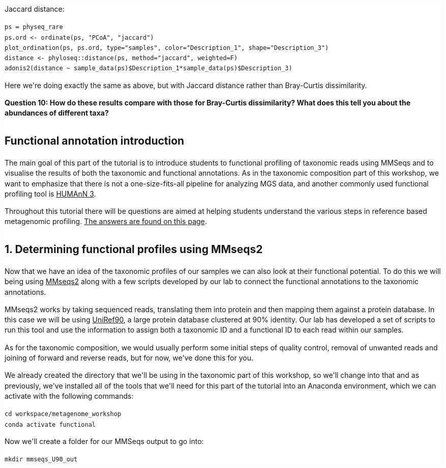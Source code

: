 Jaccard distance:  

```
ps = physeq_rare
ps.ord <- ordinate(ps, "PCoA", "jaccard")
plot_ordination(ps, ps.ord, type="samples", color="Description_1", shape="Description_3")
distance <- phyloseq::distance(ps, method="jaccard", weighted=F)
adonis2(distance ~ sample_data(ps)$Description_1*sample_data(ps)$Description_3)
```
Here we're doing exactly the same as above, but with Jaccard distance rather than Bray-Curtis dissimilarity.

**Question 10: How do these results compare with those for Bray-Curtis dissimilarity? What does this tell you about the abundances of different taxa?**

## Functional annotation introduction

The main goal of this part of the tutorial is to introduce students to functional profiling of taxonomic reads using MMSeqs and to visualise the results of both the taxonomic and functional annotations. As in the taxonomic composition part of this workshop, we want to emphasize that there is not a one-size-fits-all pipeline for analyzing MGS data, and another commonly used functional profiling tool is [HUMAnN 3](https://huttenhower.sph.harvard.edu/humann/).

Throughout this tutorial there will be questions are aimed at helping students understand the various steps in reference based metagenomic profiling. [The answers are found on this page]().

## 1. Determining functional profiles using MMseqs2

Now that we have an idea of the taxonomic profiles of our samples we can also look at their functional potential. To do this we will being using [MMseqs2](https://github.com/soedinglab/mmseqs2) along with a few scripts developed by our lab to connect the functional annotations to the taxonomic annotations.

MMseqs2 works by taking sequenced reads, translating them into protein and then mapping them against a protein database. In this case we will be using [UniRef90](https://www.uniprot.org/help/uniref), a large protein database clustered at 90% identity. Our lab has developed a set of scripts to run this tool and use the information to assign both a taxonomic ID and a functional ID to each read within our samples.

As for the taxonomic composition, we would usually perform some initial steps of quality control, removal of unwanted reads and joining of forward and reverse reads, but for now, we've done this for you. 

We already created the directory that we'll be using in the taxonomic part of this workshop, so we'll change into that and as previously, we've installed all of the tools that we'll need for this part of the tutorial into an Anaconda environment, which we can activate with the following commands:

```
cd workspace/metagenome_workshop
conda activate functional
```

Now we'll create a folder for our MMSeqs output to go into:
```
mkdir mmseqs_U90_out
```
